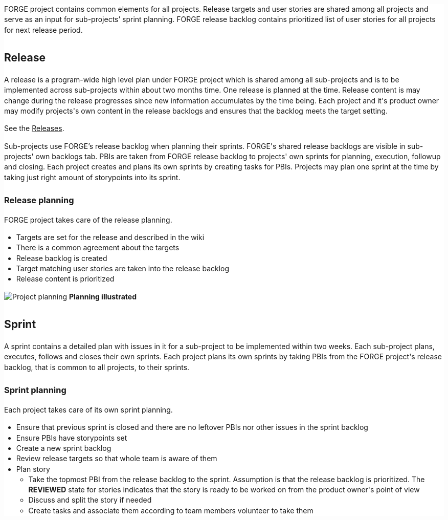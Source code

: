 FORGE project contains common elements for all projects. Release targets
and user stories are shared among all projects and serve as an input for
sub-projects’ sprint planning. FORGE release backlog
contains prioritized list of user stories for all projects for next
release period.

Release
-------------------------------------

A release is a program-wide high level plan under FORGE project which
is shared among all sub-projects and is to be implemented across
sub-projects within about two months time. One release is planned at the
time. Release content is may change during the release progresses since
new information accumulates by the time being. Each project and it's
product owner may modify projects's own content in the release backlogs
and ensures that the backlog meets the target setting.

See the [Releases](6_Releases.md).

Sub-projects use FORGE’s release backlog when planning their sprints.
FORGE's shared release backlogs are visible in sub-projects' own
backlogs tab. PBIs are taken from FORGE release backlog to
projects' own sprints for planning, execution, followup and closing.
Each project creates and plans its own sprints by creating tasks for
PBIs. Projects may plan one sprint at the time by taking just right
amount of storypoints into its sprint.

### Release planning

FORGE project takes care of the release planning.

-   Targets are set for the release and described in the wiki
-   There is a common agreement about the targets
-   Release backlog is created
-   Target matching user stories are taken into the release backlog
-   Release content is prioritized

![Project
planning](/files/forge_projectmgmt_sequence_diagram.png)
 **Planning illustrated**

Sprint
-----------------------------------

A sprint contains a detailed plan with issues in it for a sub-project to
be implemented within two weeks. Each sub-project plans, executes,
follows and closes their own sprints. Each project plans its own sprints
by taking PBIs from the FORGE project's release backlog, that is common
to all projects, to their sprints.

### Sprint planning

Each project takes care of its own sprint planning.

-   Ensure that previous sprint is closed and there are no leftover PBIs
    nor other issues in the sprint backlog
-   Ensure PBIs have storypoints set
-   Create a new sprint backlog
-   Review release targets so that whole team is aware of them
-   Plan story
    -   Take the topmost PBI from the release backlog to the sprint.
        Assumption is that the release backlog is prioritized. The
        **REVIEWED** state for stories indicates that the story is ready
        to be worked on from the product owner's point of view
    -   Discuss and split the story if needed
    -   Create tasks and associate them according to team members
        volunteer to take them
